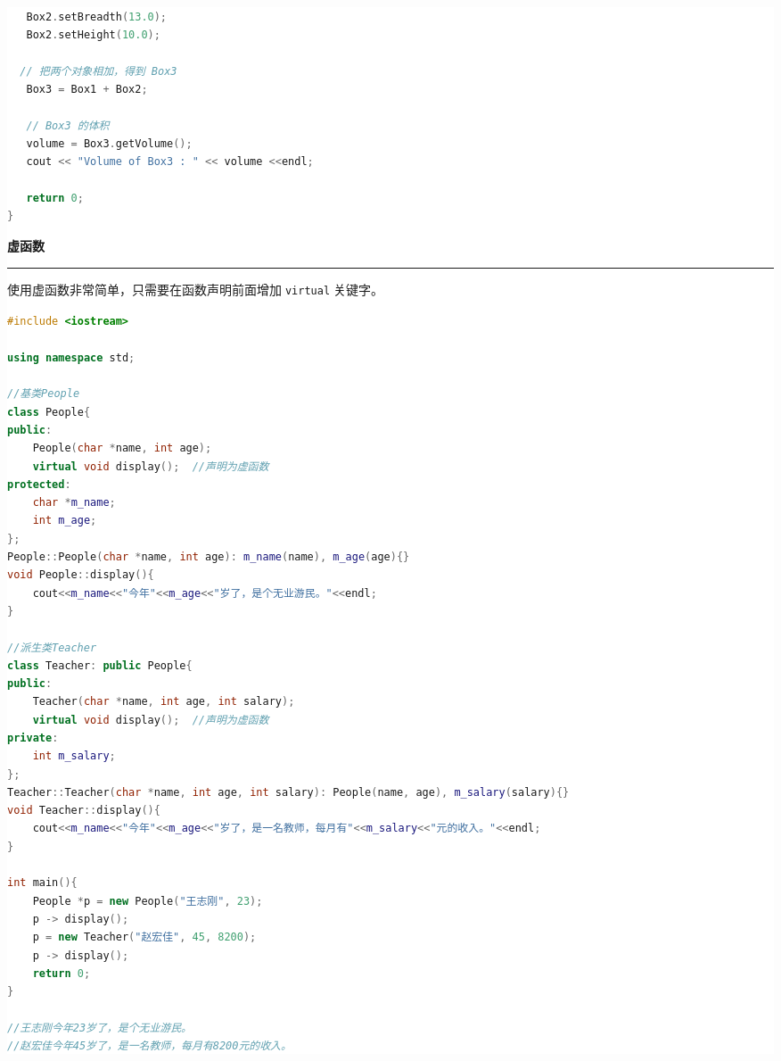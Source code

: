 ```c++
   Box2.setBreadth(13.0); 
   Box2.setHeight(10.0);
  
  // 把两个对象相加，得到 Box3
   Box3 = Box1 + Box2;
 
   // Box3 的体积
   volume = Box3.getVolume();
   cout << "Volume of Box3 : " << volume <<endl;
 
   return 0;
}
```

**虚函数**

------

使用虚函数非常简单，只需要在函数声明前面增加 `virtual` 关键字。

```c++
#include <iostream>

using namespace std;

//基类People
class People{
public:
    People(char *name, int age);
    virtual void display();  //声明为虚函数
protected:
    char *m_name;
    int m_age;
};
People::People(char *name, int age): m_name(name), m_age(age){}
void People::display(){
    cout<<m_name<<"今年"<<m_age<<"岁了，是个无业游民。"<<endl;
}

//派生类Teacher
class Teacher: public People{
public:
    Teacher(char *name, int age, int salary);
    virtual void display();  //声明为虚函数
private:
    int m_salary;
};
Teacher::Teacher(char *name, int age, int salary): People(name, age), m_salary(salary){}
void Teacher::display(){
    cout<<m_name<<"今年"<<m_age<<"岁了，是一名教师，每月有"<<m_salary<<"元的收入。"<<endl;
}

int main(){
    People *p = new People("王志刚", 23);
    p -> display();
    p = new Teacher("赵宏佳", 45, 8200);
    p -> display();
    return 0;
}

//王志刚今年23岁了，是个无业游民。
//赵宏佳今年45岁了，是一名教师，每月有8200元的收入。
```

